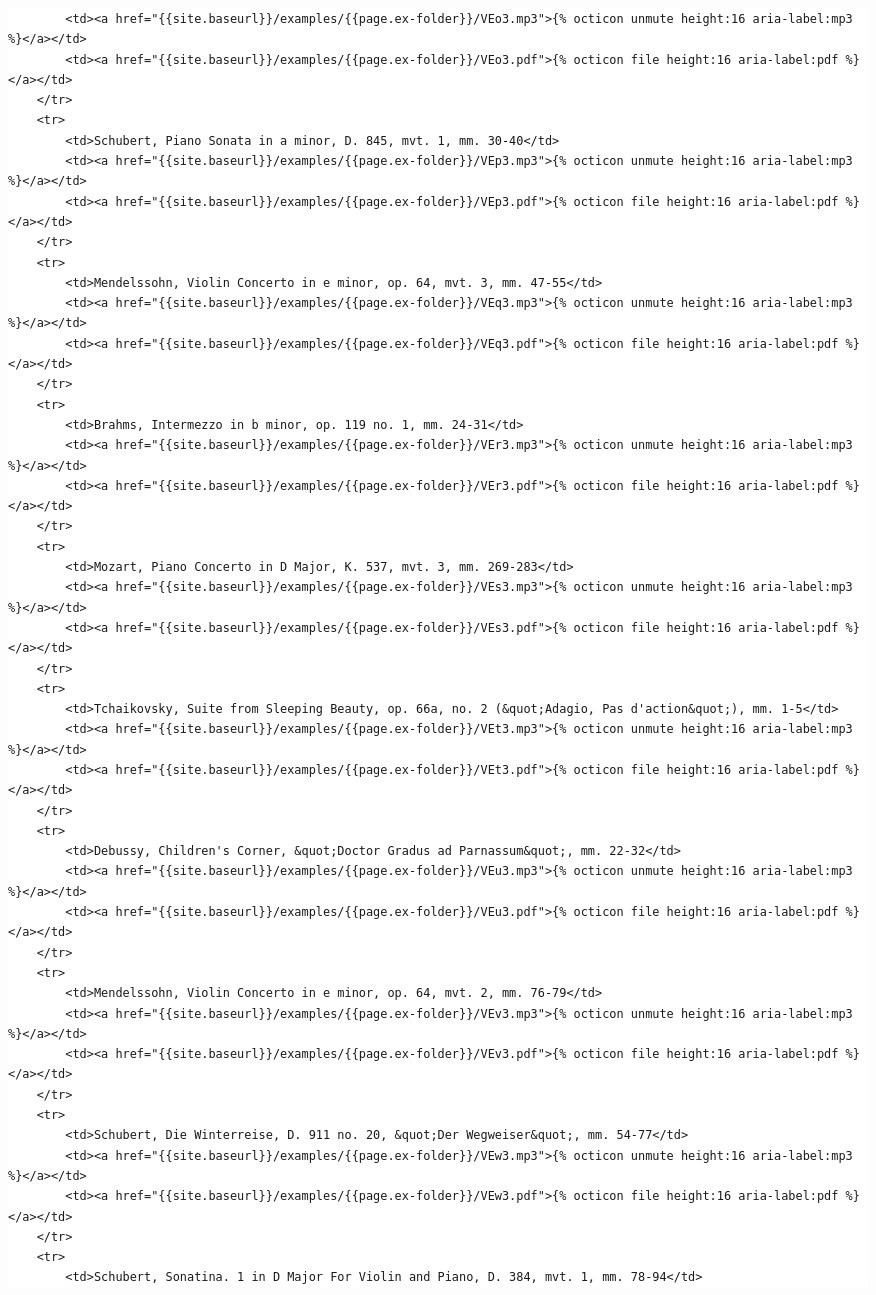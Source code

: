             <td><a href="{{site.baseurl}}/examples/{{page.ex-folder}}/VEo3.mp3">{% octicon unmute height:16 aria-label:mp3 %}</a></td>
            <td><a href="{{site.baseurl}}/examples/{{page.ex-folder}}/VEo3.pdf">{% octicon file height:16 aria-label:pdf %}</a></td>
        </tr>
        <tr>
            <td>Schubert, Piano Sonata in a minor, D. 845, mvt. 1, mm. 30-40</td>
            <td><a href="{{site.baseurl}}/examples/{{page.ex-folder}}/VEp3.mp3">{% octicon unmute height:16 aria-label:mp3 %}</a></td>
            <td><a href="{{site.baseurl}}/examples/{{page.ex-folder}}/VEp3.pdf">{% octicon file height:16 aria-label:pdf %}</a></td>
        </tr>
        <tr>
            <td>Mendelssohn, Violin Concerto in e minor, op. 64, mvt. 3, mm. 47-55</td>
            <td><a href="{{site.baseurl}}/examples/{{page.ex-folder}}/VEq3.mp3">{% octicon unmute height:16 aria-label:mp3 %}</a></td>
            <td><a href="{{site.baseurl}}/examples/{{page.ex-folder}}/VEq3.pdf">{% octicon file height:16 aria-label:pdf %}</a></td>
        </tr>
        <tr>
            <td>Brahms, Intermezzo in b minor, op. 119 no. 1, mm. 24-31</td>
            <td><a href="{{site.baseurl}}/examples/{{page.ex-folder}}/VEr3.mp3">{% octicon unmute height:16 aria-label:mp3 %}</a></td>
            <td><a href="{{site.baseurl}}/examples/{{page.ex-folder}}/VEr3.pdf">{% octicon file height:16 aria-label:pdf %}</a></td>
        </tr>
        <tr>
            <td>Mozart, Piano Concerto in D Major, K. 537, mvt. 3, mm. 269-283</td>
            <td><a href="{{site.baseurl}}/examples/{{page.ex-folder}}/VEs3.mp3">{% octicon unmute height:16 aria-label:mp3 %}</a></td>
            <td><a href="{{site.baseurl}}/examples/{{page.ex-folder}}/VEs3.pdf">{% octicon file height:16 aria-label:pdf %}</a></td>
        </tr>
        <tr>
            <td>Tchaikovsky, Suite from Sleeping Beauty, op. 66a, no. 2 (&quot;Adagio, Pas d'action&quot;), mm. 1-5</td>
            <td><a href="{{site.baseurl}}/examples/{{page.ex-folder}}/VEt3.mp3">{% octicon unmute height:16 aria-label:mp3 %}</a></td>
            <td><a href="{{site.baseurl}}/examples/{{page.ex-folder}}/VEt3.pdf">{% octicon file height:16 aria-label:pdf %}</a></td>
        </tr>
        <tr>
            <td>Debussy, Children's Corner, &quot;Doctor Gradus ad Parnassum&quot;, mm. 22-32</td>
            <td><a href="{{site.baseurl}}/examples/{{page.ex-folder}}/VEu3.mp3">{% octicon unmute height:16 aria-label:mp3 %}</a></td>
            <td><a href="{{site.baseurl}}/examples/{{page.ex-folder}}/VEu3.pdf">{% octicon file height:16 aria-label:pdf %}</a></td>
        </tr>
        <tr>
            <td>Mendelssohn, Violin Concerto in e minor, op. 64, mvt. 2, mm. 76-79</td>
            <td><a href="{{site.baseurl}}/examples/{{page.ex-folder}}/VEv3.mp3">{% octicon unmute height:16 aria-label:mp3 %}</a></td>
            <td><a href="{{site.baseurl}}/examples/{{page.ex-folder}}/VEv3.pdf">{% octicon file height:16 aria-label:pdf %}</a></td>
        </tr>
        <tr>
            <td>Schubert, Die Winterreise, D. 911 no. 20, &quot;Der Wegweiser&quot;, mm. 54-77</td>
            <td><a href="{{site.baseurl}}/examples/{{page.ex-folder}}/VEw3.mp3">{% octicon unmute height:16 aria-label:mp3 %}</a></td>
            <td><a href="{{site.baseurl}}/examples/{{page.ex-folder}}/VEw3.pdf">{% octicon file height:16 aria-label:pdf %}</a></td>
        </tr>
        <tr>
            <td>Schubert, Sonatina. 1 in D Major For Violin and Piano, D. 384, mvt. 1, mm. 78-94</td>
